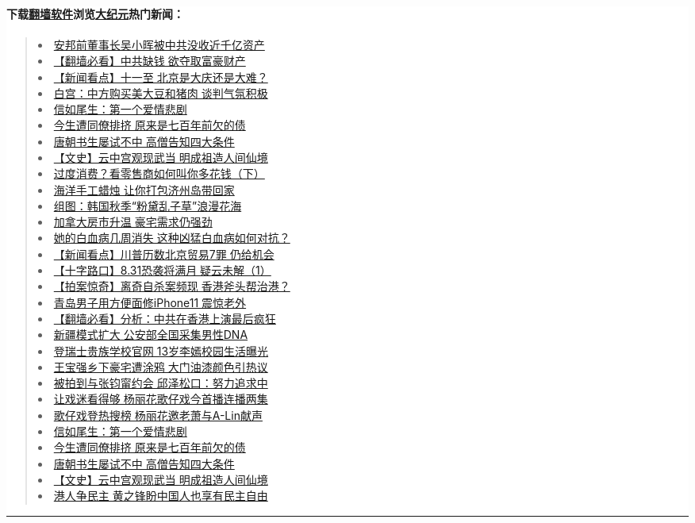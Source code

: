 #### 下载<a href="https://git.io/JesJV">翻墙软件</a>浏览<a href="http://www.epochtimes.com">大纪元</a>热门新闻：
> <li><a href="http://www.epochtimes.com/gb/19/9/26/n11547317.htm">安邦前董事长吴小晖被中共没收近千亿资产</a></li>
> <li><a href="http://www.epochtimes.com/gb/19/9/25/n11546931.htm">【翻墙必看】中共缺钱 欲夺取富豪财产</a></li>
> <li><a href="http://www.epochtimes.com/gb/19/9/26/n11548856.htm">【新闻看点】十一至 北京是大庆还是大难？</a></li>
> <li><a href="http://www.epochtimes.com/gb/19/9/26/n11548713.htm">白宫：中方购买美大豆和猪肉 谈判气氛积极</a></li>
> <li><a href="http://www.epochtimes.com/gb/12/4/16/n3566971.htm">信如尾生：第一个爱情悲剧</a></li>
> <li><a href="http://www.epochtimes.com/gb/15/9/3/n4519621.htm">今生遭同僚排挤 原来是七百年前欠的债</a></li>
> <li><a href="http://www.epochtimes.com/gb/19/9/20/n11534314.htm">唐朝书生屡试不中 高僧告知四大条件</a></li>
> <li><a href="http://www.epochtimes.com/gb/16/7/1/n8056353.htm">【文史】云中宫观现武当 明成祖造人间仙境</a></li>
> <li><a href="http://www.epochtimes.com/gb/19/9/19/n11531786.htm">过度消费？看零售商如何叫你多花钱（下）</a></li>
> <li><a href="http://www.epochtimes.com/gb/19/9/14/n11521012.htm">海洋手工蜡烛 让你打包济州岛带回家</a></li>
> <li><a href="http://www.epochtimes.com/gb/19/9/26/n11547480.htm">组图：韩国秋季“粉黛乱子草”浪漫花海</a></li>
> <li><a href="http://www.epochtimes.com/gb/19/9/26/n11548571.htm">加拿大房市升温 豪宅需求仍强劲</a></li>
> <li><a href="http://www.epochtimes.com/gb/19/9/21/n11537362.htm">她的白血病几周消失 这种凶猛白血病如何对抗？</a></li>
> <li><a href="http://www.epochtimes.com/gb/19/9/25/n11546490.htm">【新闻看点】川普历数北京贸易7罪 仍给机会</a></li>
> <li><a href="http://www.epochtimes.com/gb/19/9/25/n11545826.htm">【十字路口】8.31恐袭将满月 疑云未解（1）</a></li>
> <li><a href="http://www.epochtimes.com/gb/19/9/25/n11544688.htm">【拍案惊奇】离奇自杀案频现 香港斧头帮治港？</a></li>
> <li><a href="http://www.epochtimes.com/gb/19/9/25/n11546708.htm">青岛男子用方便面修iPhone11 震惊老外</a></li>
> <li><a href="http://www.epochtimes.com/gb/19/9/25/n11545125.htm">【翻墙必看】分析：中共在香港上演最后疯狂</a></li>
> <li><a href="http://www.epochtimes.com/gb/19/9/25/n11546501.htm">新疆模式扩大 公安部全国采集男性DNA</a></li>
> <li><a href="http://www.epochtimes.com/gb/19/9/24/n11544222.htm">登瑞士贵族学校官网 13岁李嫣校园生活曝光</a></li>
> <li><a href="http://www.epochtimes.com/gb/19/9/24/n11544375.htm">王宝强乡下豪宅遭涂鸦 大门油漆颜色引热议</a></li>
> <li><a href="http://www.epochtimes.com/gb/19/9/25/n11545153.htm">被拍到与张钧甯约会 邱泽松口：努力追求中</a></li>
> <li><a href="http://www.epochtimes.com/gb/19/9/24/n11542872.htm">让戏迷看得够 杨丽花歌仔戏今首播连播两集</a></li>
> <li><a href="http://www.epochtimes.com/gb/19/9/25/n11545320.htm">歌仔戏登热搜榜 杨丽花邀老萧与A-Lin献声</a></li>
> <li><a href="http://www.epochtimes.com/gb/12/4/16/n3566971.htm">信如尾生：第一个爱情悲剧</a></li>
> <li><a href="http://www.epochtimes.com/gb/15/9/3/n4519621.htm">今生遭同僚排挤 原来是七百年前欠的债</a></li>
> <li><a href="http://www.epochtimes.com/gb/19/9/20/n11534314.htm">唐朝书生屡试不中 高僧告知四大条件</a></li>
> <li><a href="http://www.epochtimes.com/gb/16/7/1/n8056353.htm">【文史】云中宫观现武当 明成祖造人间仙境</a></li>
> <li><a href="http://www.epochtimes.com/gb/19/9/13/n11519193.htm">港人争民主 黄之锋盼中国人也享有民主自由</a></li>
<hr>

